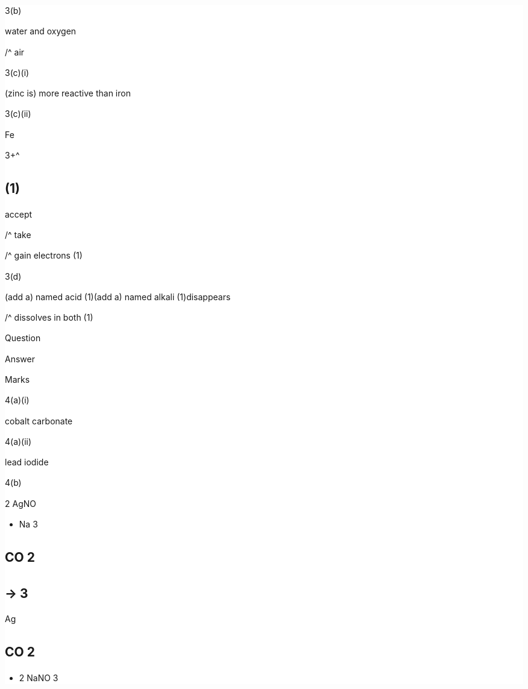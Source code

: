  3(b) 

 water and oxygen 

 /^ air 

 3(c)(i) 

 (zinc is) more reactive than iron 

 3(c)(ii) 

 Fe 

 3+^ 

## (1) 

 accept 

 /^ take 

 /^ gain electrons (1) 

 3(d) 

 (add a) named acid (1)(add a) named alkali (1)disappears 

 /^ dissolves in both (1) 

 Question 

 Answer 

 Marks 

 4(a)(i) 

 cobalt carbonate 

 4(a)(ii) 

 lead iodide 

 4(b) 

 2 AgNO 

 + Na 3 

## CO 2 

## → 3 

 Ag 

## CO 2 

 + 2 NaNO 3 
